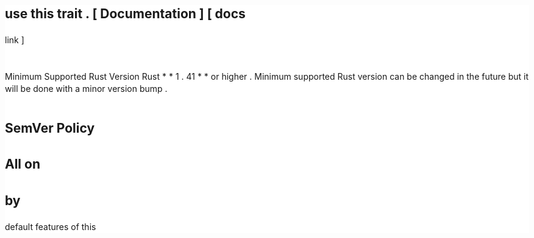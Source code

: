 use
this
trait
.
[
Documentation
]
[
docs
-
link
]
#
#
Minimum
Supported
Rust
Version
Rust
*
*
1
.
41
*
*
or
higher
.
Minimum
supported
Rust
version
can
be
changed
in
the
future
but
it
will
be
done
with
a
minor
version
bump
.
#
#
SemVer
Policy
-
All
on
-
by
-
default
features
of
this